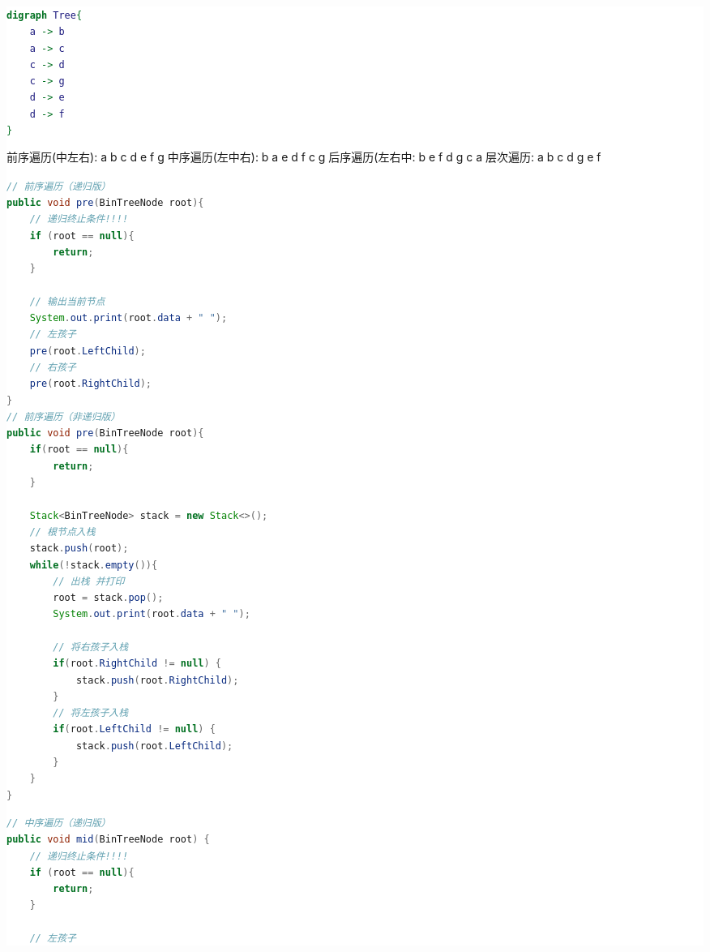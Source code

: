 ```dot
digraph Tree{
    a -> b
    a -> c
    c -> d
    c -> g
    d -> e
    d -> f
}
```
前序遍历(中左右): a b c d e f g 
中序遍历(左中右): b a e d f c g 
后序遍历(左右中: b e f d g c a 
层次遍历: a b c d g e f 


```java
// 前序遍历（递归版）
public void pre(BinTreeNode root){
    // 递归终止条件!!!!
    if (root == null){
        return;
    }

    // 输出当前节点
    System.out.print(root.data + " ");
    // 左孩子
    pre(root.LeftChild);
    // 右孩子
    pre(root.RightChild);
}
// 前序遍历（非递归版）
public void pre(BinTreeNode root){
    if(root == null){
        return;
    }

    Stack<BinTreeNode> stack = new Stack<>();
    // 根节点入栈
    stack.push(root);
    while(!stack.empty()){
        // 出栈 并打印
        root = stack.pop();
        System.out.print(root.data + " ");

        // 将右孩子入栈
        if(root.RightChild != null) {
            stack.push(root.RightChild);
        }
        // 将左孩子入栈
        if(root.LeftChild != null) {
            stack.push(root.LeftChild);
        }
    }
}
```
```java
// 中序遍历（递归版）
public void mid(BinTreeNode root) {
    // 递归终止条件!!!!
    if (root == null){
        return;
    }

    // 左孩子
```